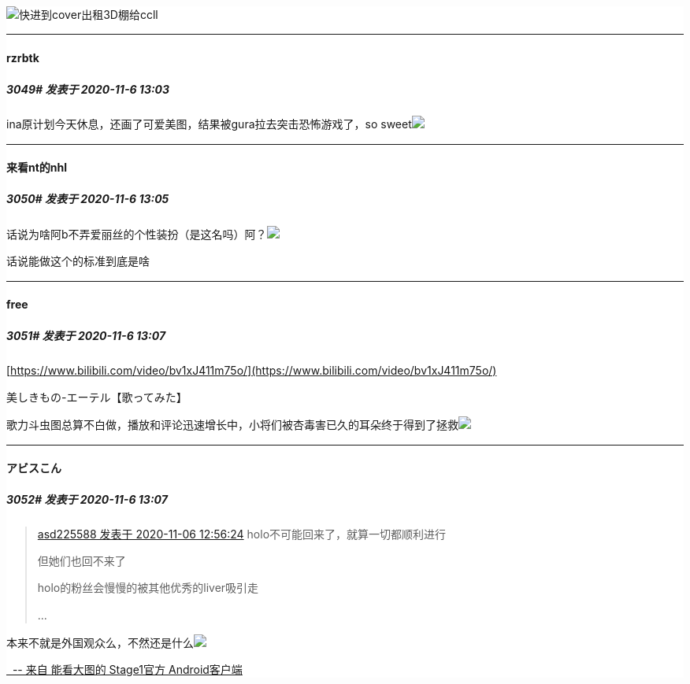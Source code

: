 
<img src="https://static.saraba1st.com/image/smiley/face2017/037.png" referrerpolicy="no-referrer">快进到cover出租3D棚给ccll


*****

####  rzrbtk  
##### 3049#       发表于 2020-11-6 13:03


ina原计划今天休息，还画了可爱美图，结果被gura拉去突击恐怖游戏了，so sweet<img src="https://static.saraba1st.com/image/smiley/face2017/072.png" referrerpolicy="no-referrer">


*****

####  来看nt的nhl  
##### 3050#       发表于 2020-11-6 13:05


话说为啥阿b不弄爱丽丝的个性装扮（是这名吗）阿？<img src="https://static.saraba1st.com/image/smiley/face2017/007.png" referrerpolicy="no-referrer">

话说能做这个的标准到底是啥


*****

####  free  
##### 3051#       发表于 2020-11-6 13:07


[https://www.bilibili.com/video/bv1xJ411m75o/](https://www.bilibili.com/video/bv1xJ411m75o/)

美しきもの-エーテル【歌ってみた】


歌力斗虫图总算不白做，播放和评论迅速增长中，小将们被杏毒害已久的耳朵终于得到了拯救<img src="https://static.saraba1st.com/image/smiley/face2017/074.png" referrerpolicy="no-referrer">


*****

####  アビスこん  
##### 3052#       发表于 2020-11-6 13:07


<blockquote><a href="httphttps://bbs.saraba1st.com/2b/forum.php?mod=redirect&amp;goto=findpost&amp;pid=49297736&amp;ptid=1969498" target="_blank">asd225588 发表于 2020-11-06 12:56:24</a>
holo不可能回来了，就算一切都顺利进行


但她们也回不来了


holo的粉丝会慢慢的被其他优秀的liver吸引走


 ...</blockquote>本来不就是外国观众么，不然还是什么<img src="https://static.saraba1st.com/image/smiley/face2017/020.png" referrerpolicy="no-referrer">

[  -- 来自 能看大图的 Stage1官方 Android客户端](https://www.coolapk.com/apk/140634)

